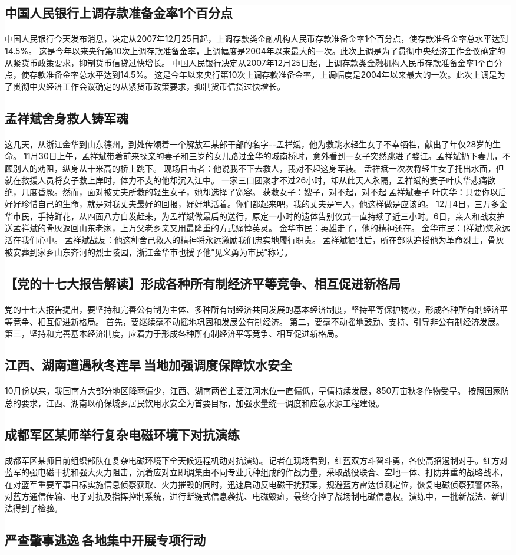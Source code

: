 
## 中国人民银行上调存款准备金率1个百分点


中国人民银行今天发布消息，决定从2007年12月25日起，上调存款类金融机构人民币存款准备金率1个百分点，使存款准备金率总水平达到14.5%。
这是今年以来央行第10次上调存款准备金率，上调幅度是2004年以来最大的一次。此次上调是为了贯彻中央经济工作会议确定的从紧货币政策要求，抑制货币信贷过快增长。
中国人民银行决定从2007年12月25日起，上调存款类金融机构人民币存款准备金率1个百分点，使存款准备金率总水平达到14.5%。
这是今年以来央行第10次上调存款准备金率，上调幅度是2004年以来最大的一次。此次上调是为了贯彻中央经济工作会议确定的从紧货币政策要求，抑制货币信贷过快增长。


## 孟祥斌舍身救人铸军魂


这几天，从浙江金华到山东德州，到处传颂着一个解放军某部干部的名字--孟祥斌，他为救跳水轻生女子不幸牺牲，献出了年仅28岁的生命。
11月30日上午，孟祥斌带着前来探亲的妻子和三岁的女儿路过金华的城南桥时，意外看到一女子突然跳进了婺江。孟祥斌扔下妻儿，不顾别人的劝阻，纵身从十米高的桥上跳下。
现场目击者：他说我不下去救人，我对不起这身军装。
孟祥斌一次次将轻生女子托出水面，但就在救援人员将女子救上岸时，体力不支的他却沉入江中。
一家三口团聚才不过26小时，却从此天人永隔，孟祥斌的妻子叶庆华悲痛欲绝，几度昏厥。然而，面对被丈夫所救的轻生女子，她却选择了宽容。
获救女子：嫂子，对不起，对不起
孟祥斌妻子 叶庆华：只要你以后好好珍惜自己的生命，就是对我丈夫最好的回报，好好地活着。你们都起来吧，我的丈夫是军人，他这样做是应该的。
12月4日，三万多金华市民，手持鲜花，从四面八方自发赶来，为孟祥斌做最后的送行，原定一小时的遗体告别仪式一直持续了近三小时。6日，亲人和战友护送孟祥斌的骨灰返回山东老家，上万父老乡亲又用最隆重的方式痛悼英灵。
金华市民：英雄走了，他的精神还在。
金华市民：(祥斌)您永远活在我们心中。
孟祥斌战友：他这种舍己救人的精神将永远激励我们忠实地履行职责。
孟祥斌牺牲后，所在部队追授他为革命烈士，骨灰被安葬到家乡山东齐河的烈士陵园，浙江金华市也授予他“见义勇为市民”称号。


## 【党的十七大报告解读】形成各种所有制经济平等竞争、相互促进新格局


党的十七大报告提出，要坚持和完善公有制为主体、多种所有制经济共同发展的基本经济制度，坚持平等保护物权，形成各种所有制经济平等竞争、相互促进新格局。
首先，要继续毫不动摇地巩固和发展公有制经济。
第二，要毫不动摇地鼓励、支持、引导非公有制经济发展。
第三，坚持和完善基本经济制度，应着力于形成各种所有制经济平等竞争、相互促进新格局。


## 江西、湖南遭遇秋冬连旱 当地加强调度保障饮水安全


10月份以来，我国南方大部分地区降雨偏少，江西、湖南两省主要江河水位一直偏低，旱情持续发展，850万亩秋冬作物受旱。
按照国家防总的要求，江西、湖南以确保城乡居民饮用水安全为首要目标，加强水量统一调度和应急水源工程建设。


## 成都军区某师举行复杂电磁环境下对抗演练


成都军区某师日前组织部队在复杂电磁环境下全天候远程机动对抗演练。记者在现场看到，红蓝双方斗智斗勇，各使高招遏制对手。红方对蓝军的强电磁干扰和强大火力阻击，沉着应对立即调集由不同专业兵种组成的作战力量，采取战役联合、空地一体、打防并重的战略战术，在对蓝军重要军事目标实施信息侦察获取、火力摧毁的同时，迅速启动反电磁干扰预案，规避蓝方雷达侦测定位，恢复电磁侦察预警体系，对蓝方通信传输、电子对抗及指挥控制系统，进行断链式信息袭扰、电磁毁瘫，最终夺控了战场制电磁信息权。演练中，一批新战法、新训法得到了检验。


## 严查肇事逃逸 各地集中开展专项行动
